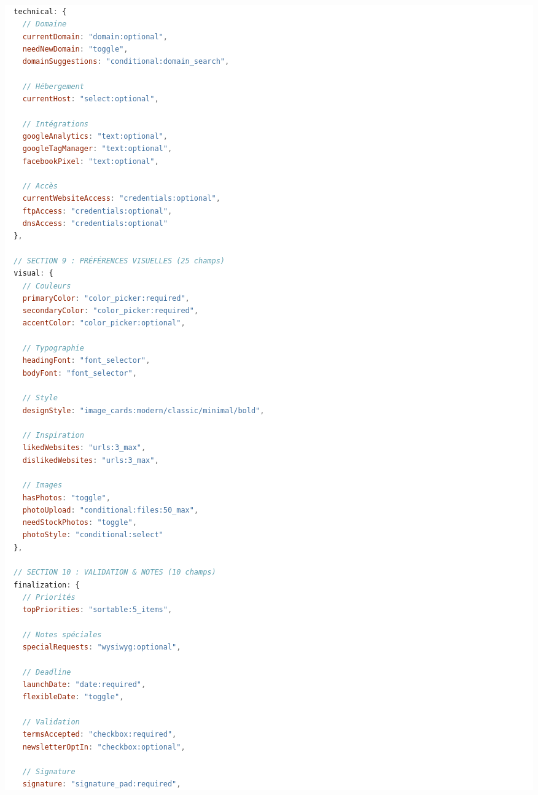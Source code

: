 ```javascript
  technical: {
    // Domaine
    currentDomain: "domain:optional",
    needNewDomain: "toggle",
    domainSuggestions: "conditional:domain_search",

    // Hébergement
    currentHost: "select:optional",

    // Intégrations
    googleAnalytics: "text:optional",
    googleTagManager: "text:optional",
    facebookPixel: "text:optional",

    // Accès
    currentWebsiteAccess: "credentials:optional",
    ftpAccess: "credentials:optional",
    dnsAccess: "credentials:optional"
  },

  // SECTION 9 : PRÉFÉRENCES VISUELLES (25 champs)
  visual: {
    // Couleurs
    primaryColor: "color_picker:required",
    secondaryColor: "color_picker:required",
    accentColor: "color_picker:optional",

    // Typographie
    headingFont: "font_selector",
    bodyFont: "font_selector",

    // Style
    designStyle: "image_cards:modern/classic/minimal/bold",

    // Inspiration
    likedWebsites: "urls:3_max",
    dislikedWebsites: "urls:3_max",

    // Images
    hasPhotos: "toggle",
    photoUpload: "conditional:files:50_max",
    needStockPhotos: "toggle",
    photoStyle: "conditional:select"
  },

  // SECTION 10 : VALIDATION & NOTES (10 champs)
  finalization: {
    // Priorités
    topPriorities: "sortable:5_items",

    // Notes spéciales
    specialRequests: "wysiwyg:optional",

    // Deadline
    launchDate: "date:required",
    flexibleDate: "toggle",

    // Validation
    termsAccepted: "checkbox:required",
    newsletterOptIn: "checkbox:optional",

    // Signature
    signature: "signature_pad:required",
```